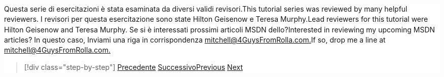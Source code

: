 <span data-ttu-id="a638c-299">Questa serie di esercitazioni è stata esaminata da diversi validi revisori.</span><span class="sxs-lookup"><span data-stu-id="a638c-299">This tutorial series was reviewed by many helpful reviewers.</span></span> <span data-ttu-id="a638c-300">I revisori per questa esercitazione sono state Hilton Geisenow e Teresa Murphy.</span><span class="sxs-lookup"><span data-stu-id="a638c-300">Lead reviewers for this tutorial were Hilton Geisenow and Teresa Murphy.</span></span> <span data-ttu-id="a638c-301">Se si è interessati prossimi articoli MSDN dello?</span><span class="sxs-lookup"><span data-stu-id="a638c-301">Interested in reviewing my upcoming MSDN articles?</span></span> <span data-ttu-id="a638c-302">In questo caso, Inviami una riga in corrispondenza [ mitchell@4GuysFromRolla.com.](mailto:mitchell@4GuysFromRolla.com)</span><span class="sxs-lookup"><span data-stu-id="a638c-302">If so, drop me a line at [mitchell@4GuysFromRolla.com.](mailto:mitchell@4GuysFromRolla.com)</span></span>

> [!div class="step-by-step"]
> <span data-ttu-id="a638c-303">[Precedente](adding-additional-datatable-columns-cs.md)
> [Successivo](configuring-the-data-access-layer-s-connection-and-command-level-settings-cs.md)</span><span class="sxs-lookup"><span data-stu-id="a638c-303">[Previous](adding-additional-datatable-columns-cs.md)
[Next](configuring-the-data-access-layer-s-connection-and-command-level-settings-cs.md)</span></span>
